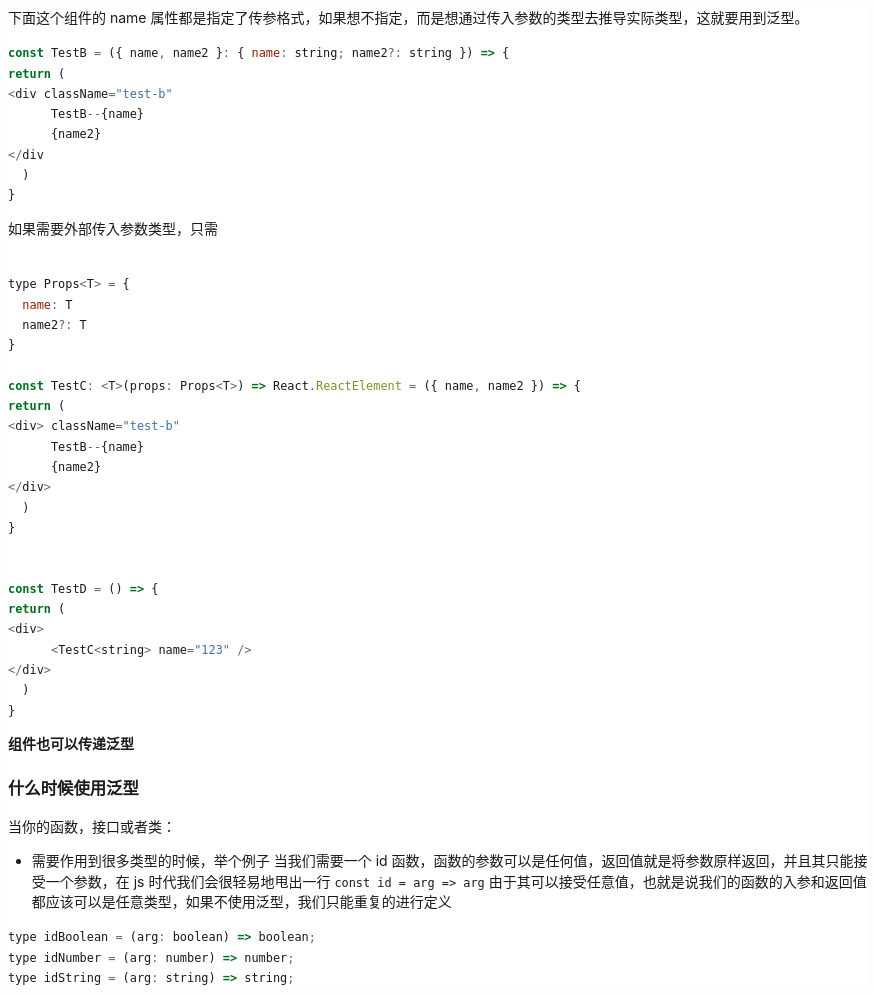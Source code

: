 下面这个组件的 name 属性都是指定了传参格式，如果想不指定，而是想通过传入参数的类型去推导实际类型，这就要用到泛型。

```js
const TestB = ({ name, name2 }: { name: string; name2?: string }) => {
return (
<div className="test-b"
      TestB--{name}
      {name2}
</div
  )
}
```

如果需要外部传入参数类型，只需

```js

type Props<T> = {
  name: T
  name2?: T
}

const TestC: <T>(props: Props<T>) => React.ReactElement = ({ name, name2 }) => {
return (
<div> className="test-b"
      TestB--{name}
      {name2}
</div>
  )
}


const TestD = () => {
return (
<div>
      <TestC<string> name="123" />
</div>
  )
}
```

**组件也可以传递泛型**

### 什么时候使用泛型

当你的函数，接口或者类：

- 需要作用到很多类型的时候，举个例子
  当我们需要一个 id 函数，函数的参数可以是任何值，返回值就是将参数原样返回，并且其只能接受一个参数，在 js 时代我们会很轻易地甩出一行
  `const id = arg => arg`
  由于其可以接受任意值，也就是说我们的函数的入参和返回值都应该可以是任意类型，如果不使用泛型，我们只能重复的进行定义

```js
type idBoolean = (arg: boolean) => boolean;
type idNumber = (arg: number) => number;
type idString = (arg: string) => string;
```
